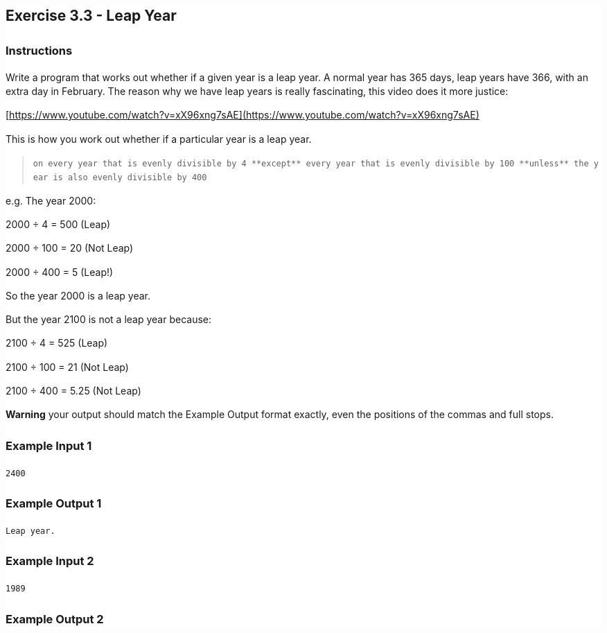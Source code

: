 ## Exercise 3.3 - Leap Year

### Instructions

Write a program that works out whether if a given year is a leap year. A normal year has 365 days, leap years have 366,
with an extra day in February. The reason why we have leap years is really fascinating, this video does it more justice:

[https://www.youtube.com/watch?v=xX96xng7sAE](https://www.youtube.com/watch?v=xX96xng7sAE)

This is how you work out whether if a particular year is a leap year.

> `on every year that is evenly divisible by 4
> **except** every year that is evenly divisible by 100
> **unless** the year is also evenly divisible by 400`

e.g. The year 2000:

2000 ÷ 4 = 500 (Leap)

2000 ÷ 100 = 20 (Not Leap)

2000 ÷ 400 = 5 (Leap!)

So the year 2000 is a leap year.

But the year 2100 is not a leap year because:

2100 ÷ 4 = 525 (Leap)

2100 ÷ 100 = 21 (Not Leap)

2100 ÷ 400 = 5.25 (Not Leap)

**Warning** your output should match the Example Output format exactly, even the positions of the commas and full stops.

### Example Input 1

```
2400
```

### Example Output 1

```
Leap year.
```

### Example Input 2

```
1989
```

### Example Output 2
